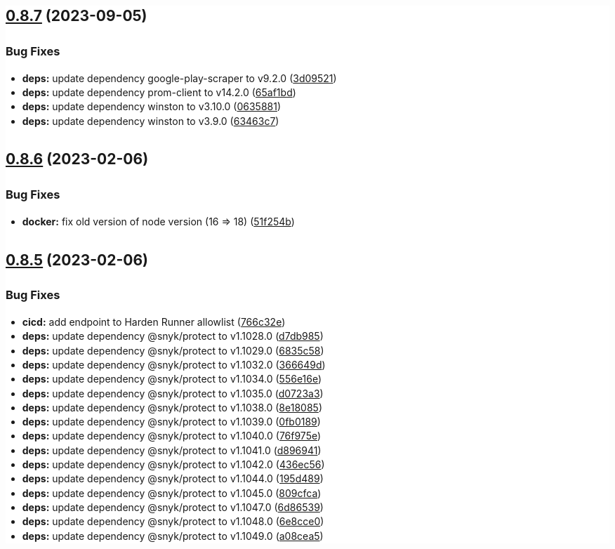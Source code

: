 ## [0.8.7](https://github.com/timoa/app-stores-prometheus-exporter/compare/v0.8.6...v0.8.7) (2023-09-05)


### Bug Fixes

* **deps:** update dependency google-play-scraper to v9.2.0 ([3d09521](https://github.com/timoa/app-stores-prometheus-exporter/commit/3d095215457bc5cbd425a4be0820a043b098042f))
* **deps:** update dependency prom-client to v14.2.0 ([65af1bd](https://github.com/timoa/app-stores-prometheus-exporter/commit/65af1bd06096c2f95a2f2765cdc1e8beb0d82144))
* **deps:** update dependency winston to v3.10.0 ([0635881](https://github.com/timoa/app-stores-prometheus-exporter/commit/06358812f53d06904b409251421ec9f69c520209))
* **deps:** update dependency winston to v3.9.0 ([63463c7](https://github.com/timoa/app-stores-prometheus-exporter/commit/63463c73fdd76f336063fa3fa41608393ab0ddf7))

## [0.8.6](https://github.com/timoa/app-stores-prometheus-exporter/compare/v0.8.5...v0.8.6) (2023-02-06)


### Bug Fixes

* **docker:** fix old version of node version (16 => 18) ([51f254b](https://github.com/timoa/app-stores-prometheus-exporter/commit/51f254b0434fb4bf3082bf7d59325ffddc4cb4a4))

## [0.8.5](https://github.com/timoa/app-stores-prometheus-exporter/compare/v0.8.4...v0.8.5) (2023-02-06)


### Bug Fixes

* **cicd:** add endpoint to Harden Runner allowlist ([766c32e](https://github.com/timoa/app-stores-prometheus-exporter/commit/766c32e104698ac76f828394f0ace15cd9cb3851))
* **deps:** update dependency @snyk/protect to v1.1028.0 ([d7db985](https://github.com/timoa/app-stores-prometheus-exporter/commit/d7db985d24d86d65fafd71cee1450f50569fb281))
* **deps:** update dependency @snyk/protect to v1.1029.0 ([6835c58](https://github.com/timoa/app-stores-prometheus-exporter/commit/6835c58e793f290487a7af50f122959481b702c4))
* **deps:** update dependency @snyk/protect to v1.1032.0 ([366649d](https://github.com/timoa/app-stores-prometheus-exporter/commit/366649dc93e2afbd8e14309cde593da86558535a))
* **deps:** update dependency @snyk/protect to v1.1034.0 ([556e16e](https://github.com/timoa/app-stores-prometheus-exporter/commit/556e16e07beb2e3b4d9fd9784bdce9f4be30c48a))
* **deps:** update dependency @snyk/protect to v1.1035.0 ([d0723a3](https://github.com/timoa/app-stores-prometheus-exporter/commit/d0723a3068dfd7441e1edf4e4f12e127346e5a47))
* **deps:** update dependency @snyk/protect to v1.1038.0 ([8e18085](https://github.com/timoa/app-stores-prometheus-exporter/commit/8e18085a1dd48180fb1976df39e151d111291bf9))
* **deps:** update dependency @snyk/protect to v1.1039.0 ([0fb0189](https://github.com/timoa/app-stores-prometheus-exporter/commit/0fb01891fec8be72fcace532e3dcf270eebada24))
* **deps:** update dependency @snyk/protect to v1.1040.0 ([76f975e](https://github.com/timoa/app-stores-prometheus-exporter/commit/76f975e8545854512a833e14301a965df20888f7))
* **deps:** update dependency @snyk/protect to v1.1041.0 ([d896941](https://github.com/timoa/app-stores-prometheus-exporter/commit/d896941abd7150c532c1d818c1fa580c3133090f))
* **deps:** update dependency @snyk/protect to v1.1042.0 ([436ec56](https://github.com/timoa/app-stores-prometheus-exporter/commit/436ec56b0d748261d47a86b761c3e62d91076d06))
* **deps:** update dependency @snyk/protect to v1.1044.0 ([195d489](https://github.com/timoa/app-stores-prometheus-exporter/commit/195d48999ab6d3cc45badfdf8b0d17152c2def50))
* **deps:** update dependency @snyk/protect to v1.1045.0 ([809cfca](https://github.com/timoa/app-stores-prometheus-exporter/commit/809cfcacbca1d398660190a144395d43803c3dce))
* **deps:** update dependency @snyk/protect to v1.1047.0 ([6d86539](https://github.com/timoa/app-stores-prometheus-exporter/commit/6d8653999d3eec6432da2d60723bb266158864d5))
* **deps:** update dependency @snyk/protect to v1.1048.0 ([6e8cce0](https://github.com/timoa/app-stores-prometheus-exporter/commit/6e8cce00eaf0bf7dfbfe58951b82dc796f6b6d8f))
* **deps:** update dependency @snyk/protect to v1.1049.0 ([a08cea5](https://github.com/timoa/app-stores-prometheus-exporter/commit/a08cea55ee6dc292f496e793b018de35178dd16f))